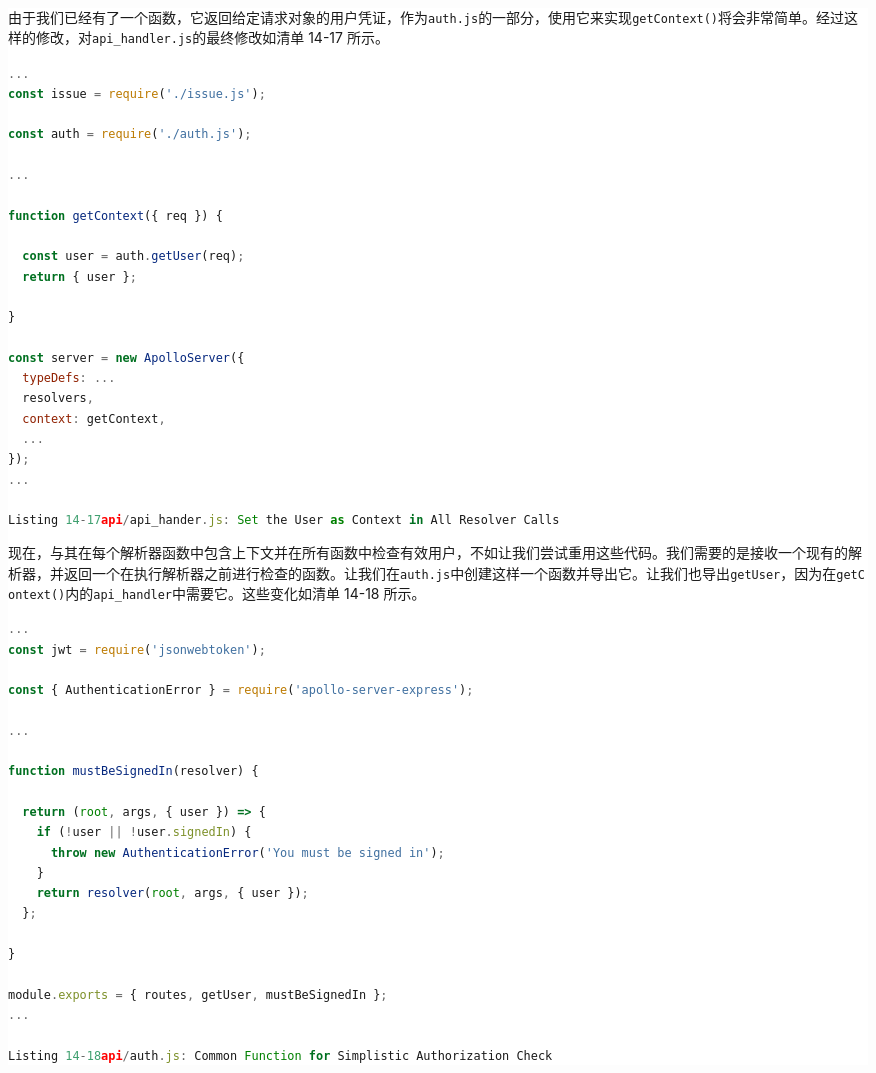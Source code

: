 由于我们已经有了一个函数，它返回给定请求对象的用户凭证，作为`auth.js`的一部分，使用它来实现`getContext()`将会非常简单。经过这样的修改，对`api_handler.js`的最终修改如清单 14-17 所示。

```js
...
const issue = require('./issue.js');

const auth = require('./auth.js');

...

function getContext({ req }) {

  const user = auth.getUser(req);
  return { user };

}

const server = new ApolloServer({
  typeDefs: ...
  resolvers,
  context: getContext,
  ...
});
...

Listing 14-17api/api_hander.js: Set the User as Context in All Resolver Calls

```

现在，与其在每个解析器函数中包含上下文并在所有函数中检查有效用户，不如让我们尝试重用这些代码。我们需要的是接收一个现有的解析器，并返回一个在执行解析器之前进行检查的函数。让我们在`auth.js`中创建这样一个函数并导出它。让我们也导出`getUser`，因为在`getContext()`内的`api_handler`中需要它。这些变化如清单 14-18 所示。

```js
...
const jwt = require('jsonwebtoken');

const { AuthenticationError } = require('apollo-server-express');

...

function mustBeSignedIn(resolver) {

  return (root, args, { user }) => {
    if (!user || !user.signedIn) {
      throw new AuthenticationError('You must be signed in');
    }
    return resolver(root, args, { user });
  };

}

module.exports = { routes, getUser, mustBeSignedIn };
...

Listing 14-18api/auth.js: Common Function for Simplistic Authorization Check

```
